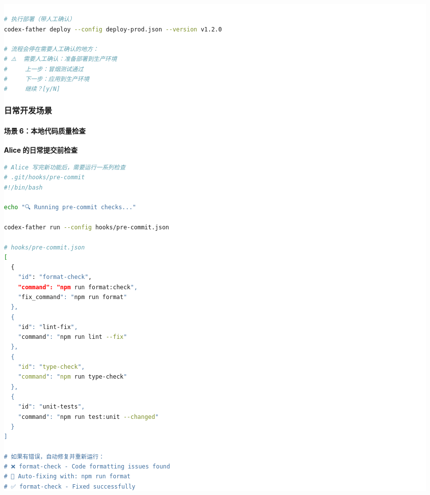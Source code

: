 ```bash

# 执行部署（带人工确认）
codex-father deploy --config deploy-prod.json --version v1.2.0

# 流程会停在需要人工确认的地方：
# ⚠️  需要人工确认：准备部署到生产环境
#     上一步：冒烟测试通过
#     下一步：应用到生产环境
#     继续？[y/N]
```

### 日常开发场景

#### 场景 6：本地代码质量检查
**Alice 的日常提交前检查**

```bash
# Alice 写完新功能后，需要运行一系列检查
# .git/hooks/pre-commit
#!/bin/bash

echo "🔍 Running pre-commit checks..."

codex-father run --config hooks/pre-commit.json

# hooks/pre-commit.json
[
  {
    "id": "format-check",
    "command": "npm run format:check",
    "fix_command": "npm run format"
  },
  {
    "id": "lint-fix",
    "command": "npm run lint --fix"
  },
  {
    "id": "type-check", 
    "command": "npm run type-check"
  },
  {
    "id": "unit-tests",
    "command": "npm run test:unit --changed"
  }
]

# 如果有错误，自动修复并重新运行：
# ❌ format-check - Code formatting issues found
# 🔧 Auto-fixing with: npm run format
# ✅ format-check - Fixed successfully
```
